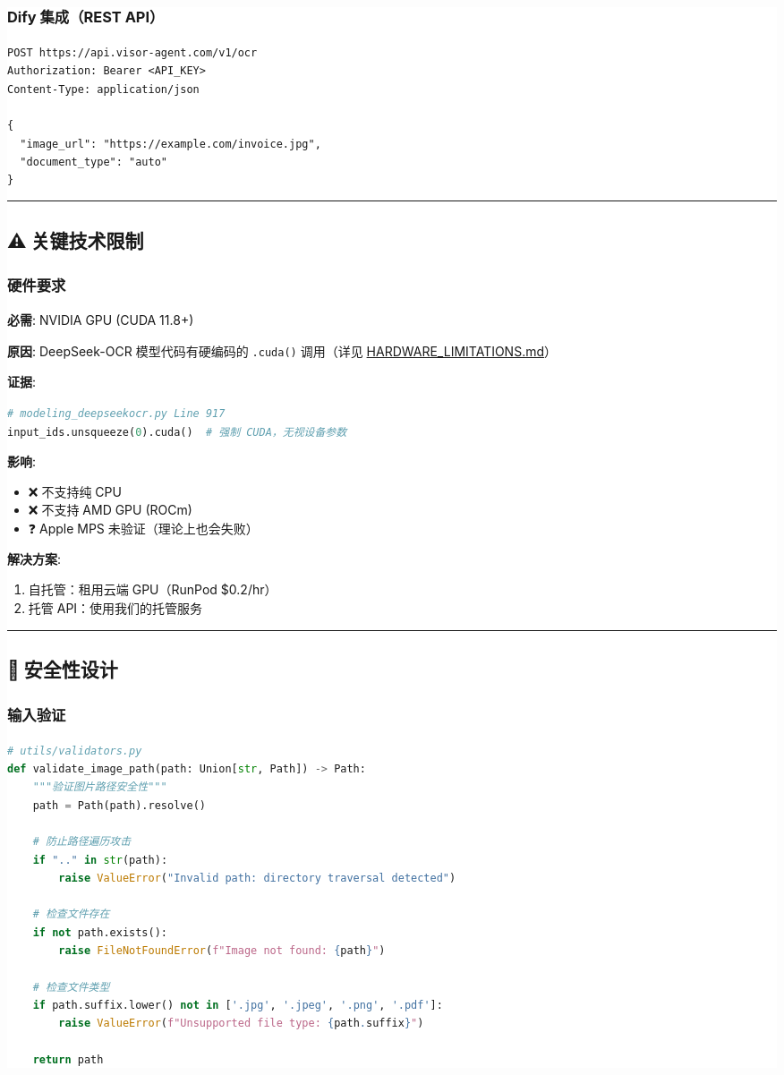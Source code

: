 ### Dify 集成（REST API）

```http
POST https://api.visor-agent.com/v1/ocr
Authorization: Bearer <API_KEY>
Content-Type: application/json

{
  "image_url": "https://example.com/invoice.jpg",
  "document_type": "auto"
}
```

---

## ⚠️ 关键技术限制

### 硬件要求

**必需**: NVIDIA GPU (CUDA 11.8+)

**原因**: DeepSeek-OCR 模型代码有硬编码的 `.cuda()` 调用（详见 [HARDWARE_LIMITATIONS.md](HARDWARE_LIMITATIONS.md)）

**证据**:
```python
# modeling_deepseekocr.py Line 917
input_ids.unsqueeze(0).cuda()  # 强制 CUDA，无视设备参数
```

**影响**:
- ❌ 不支持纯 CPU
- ❌ 不支持 AMD GPU (ROCm)
- ❓ Apple MPS 未验证（理论上也会失败）

**解决方案**:
1. 自托管：租用云端 GPU（RunPod $0.2/hr）
2. 托管 API：使用我们的托管服务

---

## 🔐 安全性设计

### 输入验证

```python
# utils/validators.py
def validate_image_path(path: Union[str, Path]) -> Path:
    """验证图片路径安全性"""
    path = Path(path).resolve()

    # 防止路径遍历攻击
    if ".." in str(path):
        raise ValueError("Invalid path: directory traversal detected")

    # 检查文件存在
    if not path.exists():
        raise FileNotFoundError(f"Image not found: {path}")

    # 检查文件类型
    if path.suffix.lower() not in ['.jpg', '.jpeg', '.png', '.pdf']:
        raise ValueError(f"Unsupported file type: {path.suffix}")

    return path
```
